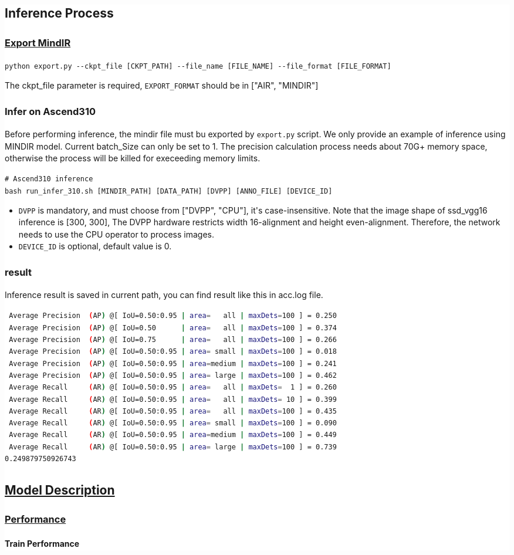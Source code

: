 ## Inference Process

### [Export MindIR](#contents)

```shell
python export.py --ckpt_file [CKPT_PATH] --file_name [FILE_NAME] --file_format [FILE_FORMAT]
```

The ckpt_file parameter is required,
`EXPORT_FORMAT` should be in ["AIR", "MINDIR"]

### Infer on Ascend310

Before performing inference, the mindir file must bu exported by `export.py` script. We only provide an example of inference using MINDIR model.
Current batch_Size can only be set to 1. The precision calculation process needs about 70G+ memory space, otherwise the process will be killed for execeeding memory limits.

```shell
# Ascend310 inference
bash run_infer_310.sh [MINDIR_PATH] [DATA_PATH] [DVPP] [ANNO_FILE] [DEVICE_ID]
```

- `DVPP` is mandatory, and must choose from ["DVPP", "CPU"], it's case-insensitive. Note that the image shape of ssd_vgg16 inference is [300, 300], The DVPP hardware restricts width 16-alignment and height even-alignment. Therefore, the network needs to use the CPU operator to process images.
- `DEVICE_ID` is optional, default value is 0.

### result

Inference result is saved in current path, you can find result like this in acc.log file.

```bash
 Average Precision  (AP) @[ IoU=0.50:0.95 | area=   all | maxDets=100 ] = 0.250
 Average Precision  (AP) @[ IoU=0.50      | area=   all | maxDets=100 ] = 0.374
 Average Precision  (AP) @[ IoU=0.75      | area=   all | maxDets=100 ] = 0.266
 Average Precision  (AP) @[ IoU=0.50:0.95 | area= small | maxDets=100 ] = 0.018
 Average Precision  (AP) @[ IoU=0.50:0.95 | area=medium | maxDets=100 ] = 0.241
 Average Precision  (AP) @[ IoU=0.50:0.95 | area= large | maxDets=100 ] = 0.462
 Average Recall     (AR) @[ IoU=0.50:0.95 | area=   all | maxDets=  1 ] = 0.260
 Average Recall     (AR) @[ IoU=0.50:0.95 | area=   all | maxDets= 10 ] = 0.399
 Average Recall     (AR) @[ IoU=0.50:0.95 | area=   all | maxDets=100 ] = 0.435
 Average Recall     (AR) @[ IoU=0.50:0.95 | area= small | maxDets=100 ] = 0.090
 Average Recall     (AR) @[ IoU=0.50:0.95 | area=medium | maxDets=100 ] = 0.449
 Average Recall     (AR) @[ IoU=0.50:0.95 | area= large | maxDets=100 ] = 0.739
0.249879750926743
```

## [Model Description](#contents)

### [Performance](#contents)

#### Train Performance
